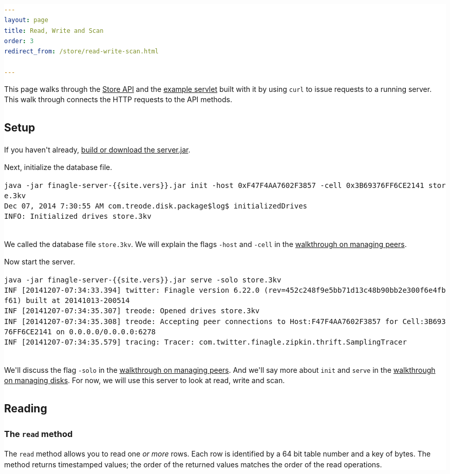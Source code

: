 ```yaml
---
layout: page
title: Read, Write and Scan
order: 3
redirect_from: /store/read-write-scan.html

---
```


This page walks through the [Store API][scala-doc-store] and the [example servlet][source-servlet]
built with it by using `curl` to issue requests to a running server.  This walk through connects the
HTTP requests to the API methods.

## Setup

If you haven't already, [build or download the server.jar][get-server].

Next, initialize the database file.

<pre class="highlight">
java -jar finagle-server-{{site.vers}}.jar init -host 0xF47F4AA7602F3857 -cell 0x3B69376FF6CE2141 store.3kv
<div class="go">Dec 07, 2014 7:30:55 AM com.treode.disk.package$log$ initializedDrives
INFO: Initialized drives store.3kv</div>
</pre>

We called the database file `store.3kv`. We will explain the flags `-host` and `-cell` in the
[walkthrough on managing peers][manage-peers].

Now start the server.

<pre class="highlight">
java -jar finagle-server-{{site.vers}}.jar serve -solo store.3kv
<div class="go">INF [20141207-07:34:33.394] twitter: Finagle version 6.22.0 (rev=452c248f9e5bb71d13c48b90bb2e300f6e4fbf61) built at 20141013-200514
INF [20141207-07:34:35.307] treode: Opened drives store.3kv
INF [20141207-07:34:35.308] treode: Accepting peer connections to Host:F47F4AA7602F3857 for Cell:3B69376FF6CE2141 on 0.0.0.0/0.0.0.0:6278
INF [20141207-07:34:35.579] tracing: Tracer: com.twitter.finagle.zipkin.thrift.SamplingTracer</div>
</pre>

We'll discuss the flag `-solo` in the [walkthrough on managing peers][manage-peers]. And we'll say
more about `init` and `serve` in the [walkthrough on managing disks][manage-disks]. For now, we will
use this server to look at read, write and scan.

## Reading

### The `read` method

The `read` method allows you to read one *or more* rows.  Each row is identified by a 64 bit table
number and a key of bytes.  The method returns timestamped values; the order of the returned values
matches the order of the read operations.


[finatra-testing]: //finatra.info/docs/index.html#testing "Finatra Testing"
[get-server]: /getting-started "Get the example server"
[jackson]: //wiki.fasterxml.com/JacksonHome "Jackson JSON Processor"
[manage-disks]: /managing-disks "Managing Disks"
[manage-peers]: /managing-peers "Managing Peers"
[rest-assured]: https://github.com/jayway/rest-assured "RestAssured on GitHub"
[source-servlet]: {{site.blob}}/examples/finagle/src/main/scala/example/Resource.scala "Example servlet using the Store API"
[source-spec]: {{site.blob}}/examples/finagle/src/test/scala/example/ResourceSpec.scala "Example test using StubStore"
[source-read]: {{site.blob}}/examples/finagle/src/main/scala/example/Resource.scala#L34-47 "Example to handle GET for read"
[source-scan]: {{site.blob}}/examples/finagle/src/main/scala/example/Resource.scala#L49-58 "Example to handle GET for scan"
[source-write]: {{site.blob}}/examples/finagle/src/main/scala/example/Resource.scala#L70-85 "Example to handle PUT"
[source-toTwitterFuture]: {{site.blob}}/twitter-server/src/com/treode/twitter/util/package.scala#L29-36 "Method to convert Treode's Async to Twitter's Future"
[scala-doc-iterator]: //oss.treode.com/docs/scala/store/{{site.vers}}#com.treode.async.BatchIterator "BatchIterator API"
[scala-doc-store]: //oss.treode.com/docs/scala/store/{{site.vers}}#com.treode.store.Store "Store API"
[scala-doc-stub]: //oss.treode.com/docs/scala/store/{{site.vers}}#com.treode.store.stubs.StubStore "Stub Store API"